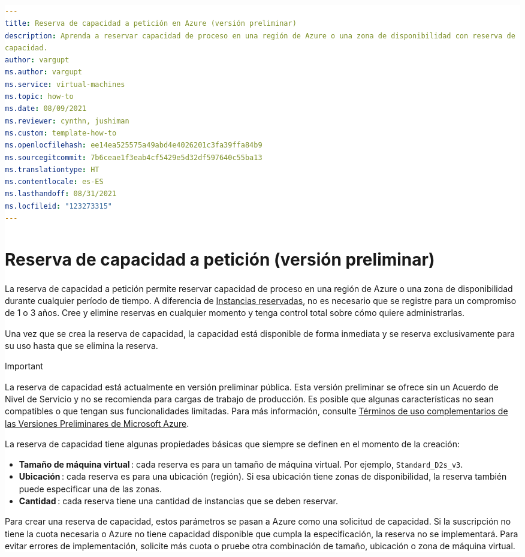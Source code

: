```yaml
---
title: Reserva de capacidad a petición en Azure (versión preliminar)
description: Aprenda a reservar capacidad de proceso en una región de Azure o una zona de disponibilidad con reserva de capacidad.
author: vargupt
ms.author: vargupt
ms.service: virtual-machines
ms.topic: how-to
ms.date: 08/09/2021
ms.reviewer: cynthn, jushiman
ms.custom: template-how-to
ms.openlocfilehash: ee14ea525575a49abd4e4026201c3fa39ffa84b9
ms.sourcegitcommit: 7b6ceae1f3eab4cf5429e5d32df597640c55ba13
ms.translationtype: HT
ms.contentlocale: es-ES
ms.lasthandoff: 08/31/2021
ms.locfileid: "123273315"
---
```

# <a name="on-demand-capacity-reservation-preview"></a>Reserva de capacidad a petición (versión preliminar)

La reserva de capacidad a petición permite reservar capacidad de proceso en una región de Azure o una zona de disponibilidad durante cualquier período de tiempo. A diferencia de [Instancias reservadas](https://azure.microsoft.com/pricing/reserved-vm-instances/), no es necesario que se registre para un compromiso de 1 o 3 años. Cree y elimine reservas en cualquier momento y tenga control total sobre cómo quiere administrarlas.  

Una vez que se crea la reserva de capacidad, la capacidad está disponible de forma inmediata y se reserva exclusivamente para su uso hasta que se elimina la reserva.  


> [!IMPORTANT]
> La reserva de capacidad está actualmente en versión preliminar pública.
> Esta versión preliminar se ofrece sin un Acuerdo de Nivel de Servicio y no se recomienda para cargas de trabajo de producción. Es posible que algunas características no sean compatibles o que tengan sus funcionalidades limitadas. Para más información, consulte [Términos de uso complementarios de las Versiones Preliminares de Microsoft Azure](https://azure.microsoft.com/support/legal/preview-supplemental-terms/).


La reserva de capacidad tiene algunas propiedades básicas que siempre se definen en el momento de la creación: 
- **Tamaño de máquina virtual** : cada reserva es para un tamaño de máquina virtual. Por ejemplo, `Standard_D2s_v3`. 
- **Ubicación** : cada reserva es para una ubicación (región). Si esa ubicación tiene zonas de disponibilidad, la reserva también puede especificar una de las zonas. 
- **Cantidad** : cada reserva tiene una cantidad de instancias que se deben reservar. 

Para crear una reserva de capacidad, estos parámetros se pasan a Azure como una solicitud de capacidad. Si la suscripción no tiene la cuota necesaria o Azure no tiene capacidad disponible que cumpla la especificación, la reserva no se implementará. Para evitar errores de implementación, solicite más cuota o pruebe otra combinación de tamaño, ubicación o zona de máquina virtual. 
